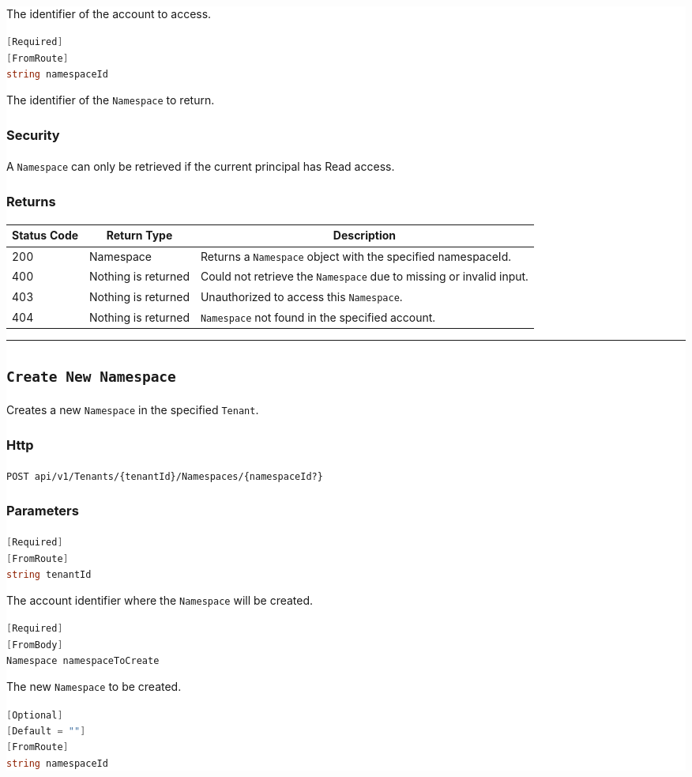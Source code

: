 The identifier of the account to access.
```csharp
[Required]
[FromRoute]
string namespaceId
```

The identifier of the `Namespace` to return.


### Security

A `Namespace` can only be retrieved if the current principal has Read access.

### Returns

| Status Code | Return Type | Description | 
 | --- | --- | ---  | 
| 200 | Namespace | Returns a `Namespace` object with the specified namespaceId. | 
| 400 | Nothing is returned | Could not retrieve the `Namespace` due to missing or invalid input. | 
| 403 | Nothing is returned | Unauthorized to access this `Namespace`. | 
| 404 | Nothing is returned | `Namespace` not found in the specified account. | 


***

## `Create New Namespace`

Creates a new `Namespace` in the specified `Tenant`.

### Http

`POST api/v1/Tenants/{tenantId}/Namespaces/{namespaceId?}`


### Parameters

```csharp
[Required]
[FromRoute]
string tenantId
```

The account identifier where the `Namespace` will be created.
```csharp
[Required]
[FromBody]
Namespace namespaceToCreate
```

The new `Namespace` to be created.
```csharp
[Optional]
[Default = ""]
[FromRoute]
string namespaceId
```
